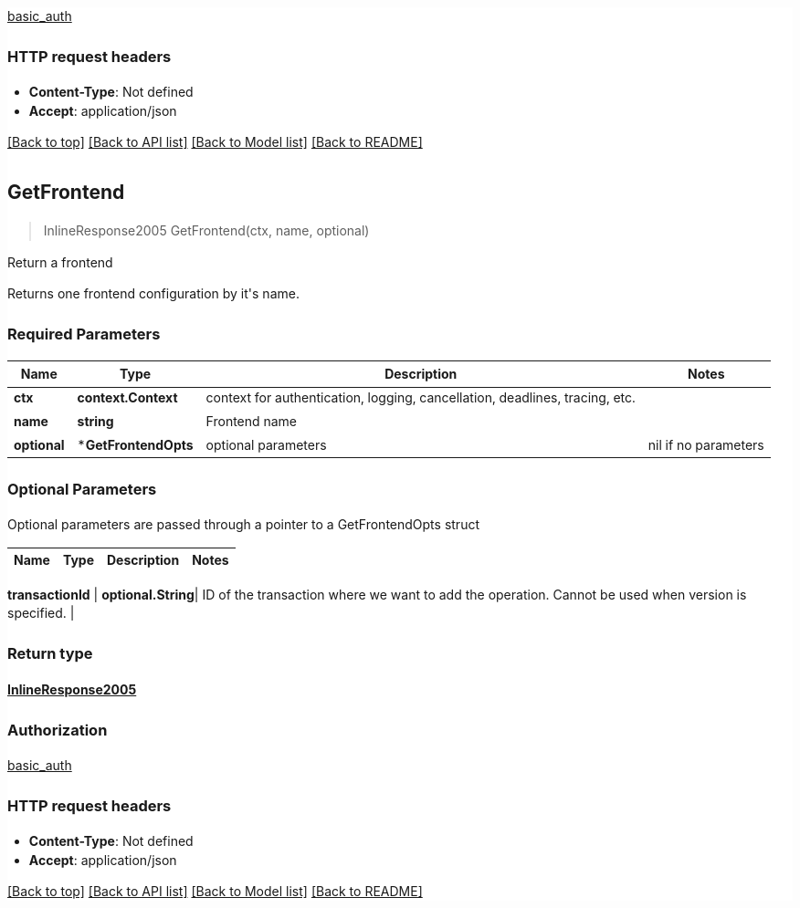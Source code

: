 [basic_auth](../README.md#basic_auth)

### HTTP request headers

- **Content-Type**: Not defined
- **Accept**: application/json

[[Back to top]](#) [[Back to API list]](../README.md#documentation-for-api-endpoints)
[[Back to Model list]](../README.md#documentation-for-models)
[[Back to README]](../README.md)


## GetFrontend

> InlineResponse2005 GetFrontend(ctx, name, optional)

Return a frontend

Returns one frontend configuration by it's name.

### Required Parameters


Name | Type | Description  | Notes
------------- | ------------- | ------------- | -------------
**ctx** | **context.Context** | context for authentication, logging, cancellation, deadlines, tracing, etc.
**name** | **string**| Frontend name | 
 **optional** | ***GetFrontendOpts** | optional parameters | nil if no parameters

### Optional Parameters

Optional parameters are passed through a pointer to a GetFrontendOpts struct


Name | Type | Description  | Notes
------------- | ------------- | ------------- | -------------

 **transactionId** | **optional.String**| ID of the transaction where we want to add the operation. Cannot be used when version is specified. | 

### Return type

[**InlineResponse2005**](inline_response_200_5.md)

### Authorization

[basic_auth](../README.md#basic_auth)

### HTTP request headers

- **Content-Type**: Not defined
- **Accept**: application/json

[[Back to top]](#) [[Back to API list]](../README.md#documentation-for-api-endpoints)
[[Back to Model list]](../README.md#documentation-for-models)
[[Back to README]](../README.md)
